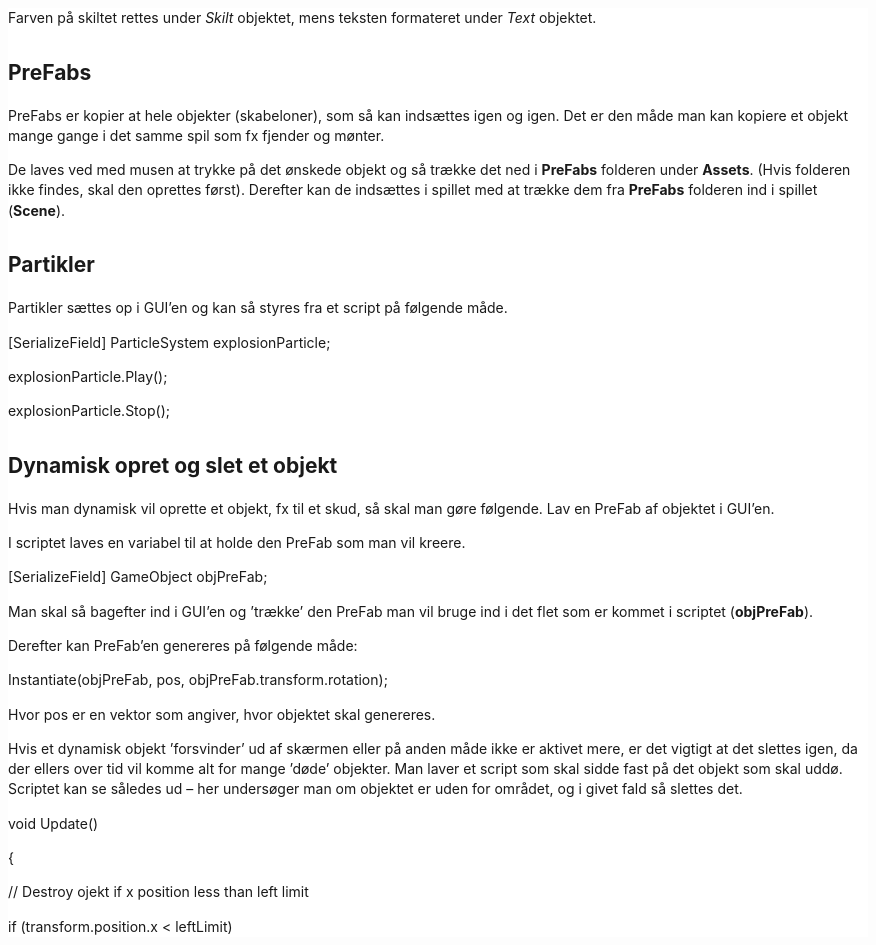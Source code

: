 Farven på skiltet rettes under *Skilt* objektet, mens teksten formateret
under *Text* objektet.

## PreFabs

PreFabs er kopier at hele objekter (skabeloner), som så kan indsættes
igen og igen. Det er den måde man kan kopiere et objekt mange gange i
det samme spil som fx fjender og mønter.

De laves ved med musen at trykke på det ønskede objekt og så trække det
ned i **PreFabs** folderen under **Assets**. (Hvis folderen ikke findes,
skal den oprettes først). Derefter kan de indsættes i spillet med at
trække dem fra **PreFabs** folderen ind i spillet (**Scene**).

## Partikler

Partikler sættes op i GUI’en og kan så styres fra et script på følgende
måde.

\[SerializeField\] ParticleSystem explosionParticle;

explosionParticle.Play();

explosionParticle.Stop();

## Dynamisk opret og slet et objekt

Hvis man dynamisk vil oprette et objekt, fx til et skud, så skal man
gøre følgende. Lav en PreFab af objektet i GUI’en.

I scriptet laves en variabel til at holde den PreFab som man vil kreere.

\[SerializeField\] GameObject objPreFab;

Man skal så bagefter ind i GUI’en og ’trække’ den PreFab man vil bruge
ind i det flet som er kommet i scriptet (**objPreFab**).

Derefter kan PreFab’en genereres på følgende måde:

Instantiate(objPreFab, pos, objPreFab.transform.rotation);

Hvor pos er en vektor som angiver, hvor objektet skal genereres.

Hvis et dynamisk objekt ’forsvinder’ ud af skærmen eller på anden måde
ikke er aktivet mere, er det vigtigt at det slettes igen, da der ellers
over tid vil komme alt for mange ’døde’ objekter. Man laver et script
som skal sidde fast på det objekt som skal uddø. Scriptet kan se således
ud – her undersøger man om objektet er uden for området, og i givet fald
så slettes det.

void Update()

{

// Destroy ojekt if x position less than left limit

if (transform.position.x \< leftLimit)
